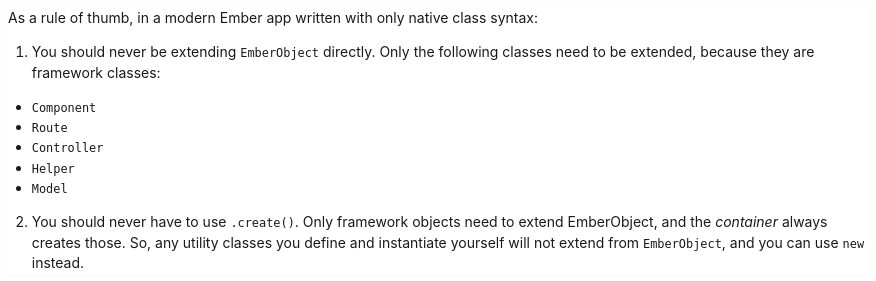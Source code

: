 As a rule of thumb, in a modern Ember app written with only native class syntax:

1. You should never be extending `EmberObject` directly. Only the following
classes need to be extended, because they are framework classes:
  * `Component`
  * `Route`
  * `Controller`
  * `Helper`
  * `Model`
2. You should never have to use `.create()`. Only framework objects need to
extend EmberObject, and the _container_ always creates those. So, any utility
classes you define and instantiate yourself will not extend from `EmberObject`,
and you can use `new` instead.
